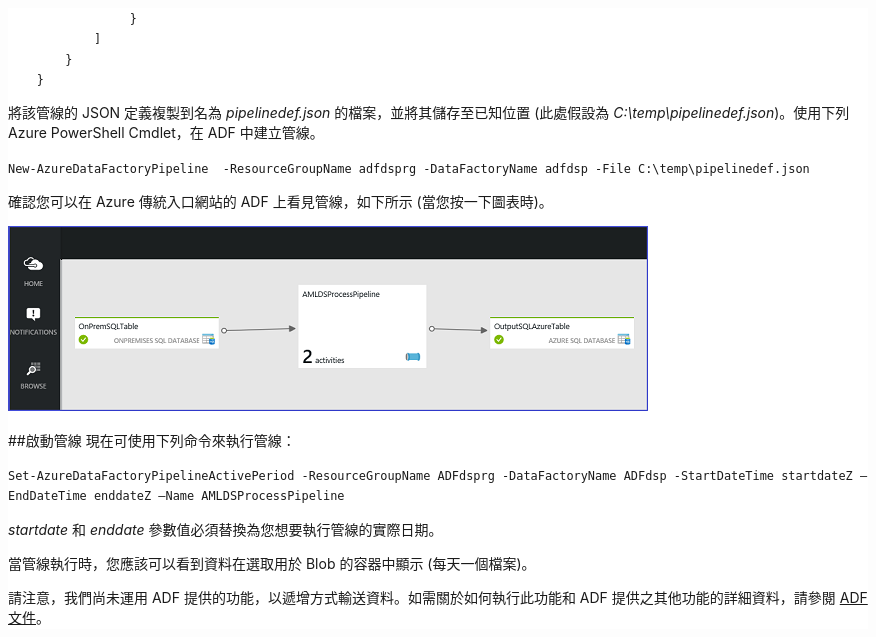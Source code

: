 				     }
		        ]
		    }
		}

將該管線的 JSON 定義複製到名為 *pipelinedef.json* 的檔案，並將其儲存至已知位置 (此處假設為 *C:\\temp\\pipelinedef.json*)。使用下列 Azure PowerShell Cmdlet，在 ADF 中建立管線。

	New-AzureDataFactoryPipeline  -ResourceGroupName adfdsprg -DataFactoryName adfdsp -File C:\temp\pipelinedef.json

確認您可以在 Azure 傳統入口網站的 ADF 上看見管線，如下所示 (當您按一下圖表時)。

![](media/machine-learning-data-science-move-sql-azure-adf/DJP1kji.png)

##<a name="adf-pipeline-start"></a>啟動管線
現在可使用下列命令來執行管線：

	Set-AzureDataFactoryPipelineActivePeriod -ResourceGroupName ADFdsprg -DataFactoryName ADFdsp -StartDateTime startdateZ –EndDateTime enddateZ –Name AMLDSProcessPipeline

*startdate* 和 *enddate* 參數值必須替換為您想要執行管線的實際日期。

當管線執行時，您應該可以看到資料在選取用於 Blob 的容器中顯示 (每天一個檔案)。

請注意，我們尚未運用 ADF 提供的功能，以遞增方式輸送資料。如需關於如何執行此功能和 ADF 提供之其他功能的詳細資料，請參閱 [ADF 文件](https://azure.microsoft.com/services/data-factory/)。

